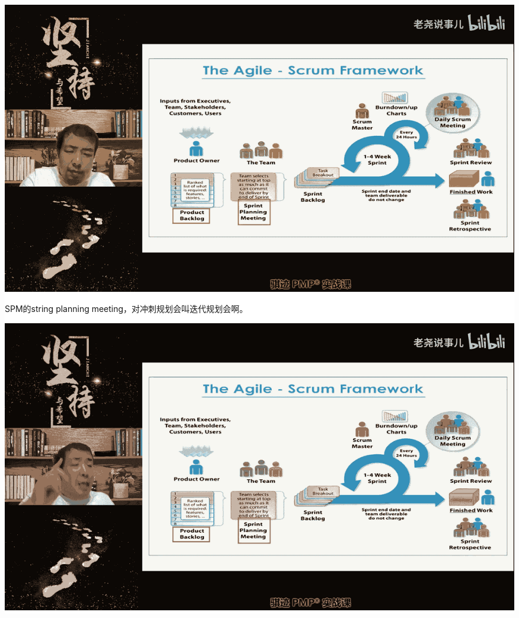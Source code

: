 ![](img/776c4cc694d1c931606f6fe5cbb830c1_152.png)

SPM的string planning meeting，对冲刺规划会叫迭代规划会啊。

![](img/776c4cc694d1c931606f6fe5cbb830c1_154.png)
